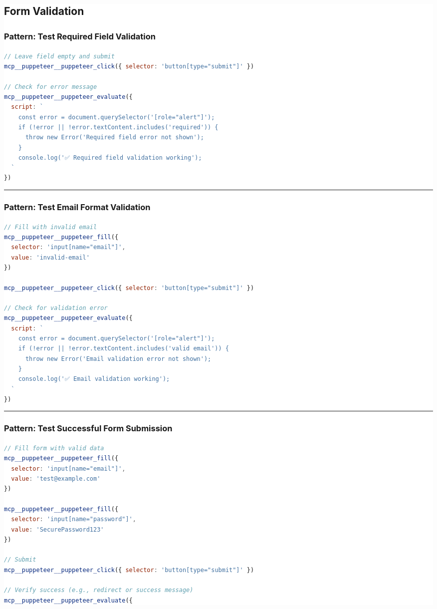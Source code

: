 
## Form Validation

### Pattern: Test Required Field Validation
```javascript
// Leave field empty and submit
mcp__puppeteer__puppeteer_click({ selector: 'button[type="submit"]' })

// Check for error message
mcp__puppeteer__puppeteer_evaluate({
  script: `
    const error = document.querySelector('[role="alert"]');
    if (!error || !error.textContent.includes('required')) {
      throw new Error('Required field error not shown');
    }
    console.log('✅ Required field validation working');
  `
})
```

---

### Pattern: Test Email Format Validation
```javascript
// Fill with invalid email
mcp__puppeteer__puppeteer_fill({
  selector: 'input[name="email"]',
  value: 'invalid-email'
})

mcp__puppeteer__puppeteer_click({ selector: 'button[type="submit"]' })

// Check for validation error
mcp__puppeteer__puppeteer_evaluate({
  script: `
    const error = document.querySelector('[role="alert"]');
    if (!error || !error.textContent.includes('valid email')) {
      throw new Error('Email validation error not shown');
    }
    console.log('✅ Email validation working');
  `
})
```

---

### Pattern: Test Successful Form Submission
```javascript
// Fill form with valid data
mcp__puppeteer__puppeteer_fill({
  selector: 'input[name="email"]',
  value: 'test@example.com'
})

mcp__puppeteer__puppeteer_fill({
  selector: 'input[name="password"]',
  value: 'SecurePassword123'
})

// Submit
mcp__puppeteer__puppeteer_click({ selector: 'button[type="submit"]' })

// Verify success (e.g., redirect or success message)
mcp__puppeteer__puppeteer_evaluate({
```